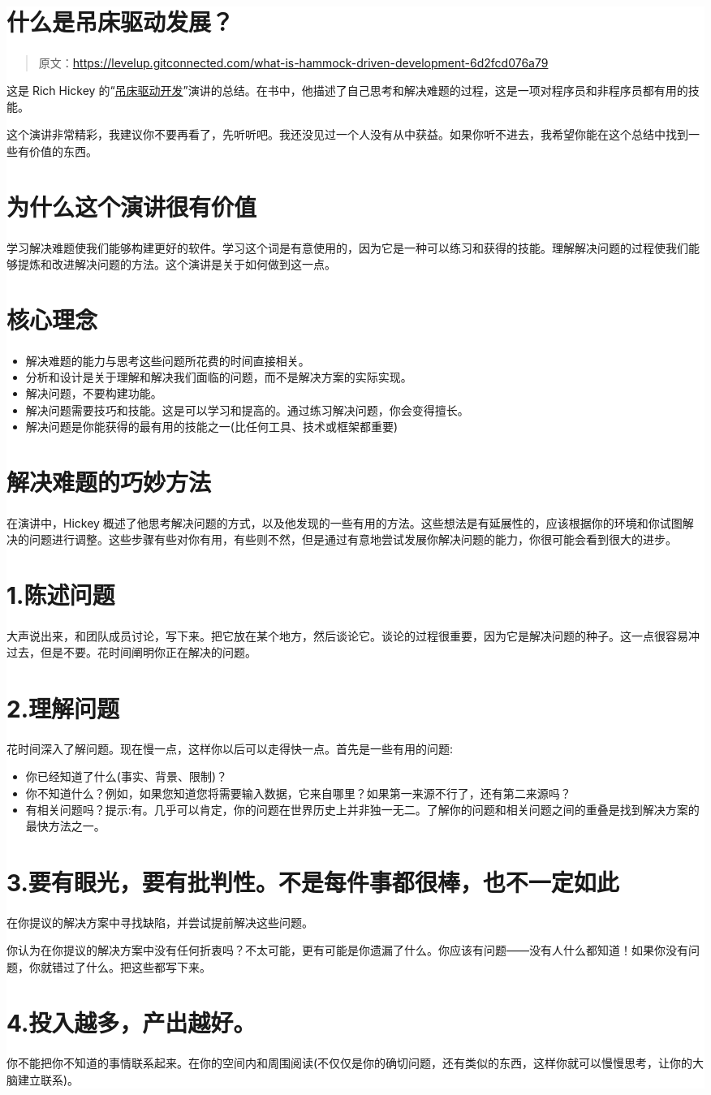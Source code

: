 # 什么是吊床驱动发展？

> 原文：<https://levelup.gitconnected.com/what-is-hammock-driven-development-6d2fcd076a79>

这是 Rich Hickey 的“[吊床驱动开发](https://www.youtube.com/watch?v=f84n5oFoZBc&t=1s)”演讲的总结。在书中，他描述了自己思考和解决难题的过程，这是一项对程序员和非程序员都有用的技能。

这个演讲非常精彩，我建议你不要再看了，先听听吧。我还没见过一个人没有从中获益。如果你听不进去，我希望你能在这个总结中找到一些有价值的东西。

# 为什么这个演讲很有价值

学习解决难题使我们能够构建更好的软件。学习这个词是有意使用的，因为它是一种可以练习和获得的技能。理解解决问题的过程使我们能够提炼和改进解决问题的方法。这个演讲是关于如何做到这一点。

# 核心理念

*   解决难题的能力与思考这些问题所花费的时间直接相关。
*   分析和设计是关于理解和解决我们面临的问题，而不是解决方案的实际实现。
*   解决问题，不要构建功能。
*   解决问题需要技巧和技能。这是可以学习和提高的。通过练习解决问题，你会变得擅长。
*   解决问题是你能获得的最有用的技能之一(比任何工具、技术或框架都重要)

# 解决难题的巧妙方法

在演讲中，Hickey 概述了他思考解决问题的方式，以及他发现的一些有用的方法。这些想法是有延展性的，应该根据你的环境和你试图解决的问题进行调整。这些步骤有些对你有用，有些则不然，但是通过有意地尝试发展你解决问题的能力，你很可能会看到很大的进步。

# 1.陈述问题

大声说出来，和团队成员讨论，写下来。把它放在某个地方，然后谈论它。谈论的过程很重要，因为它是解决问题的种子。这一点很容易冲过去，但是不要。花时间阐明你正在解决的问题。

# 2.理解问题

花时间深入了解问题。现在慢一点，这样你以后可以走得快一点。首先是一些有用的问题:

*   你已经知道了什么(事实、背景、限制)？
*   你不知道什么？例如，如果您知道您将需要输入数据，它来自哪里？如果第一来源不行了，还有第二来源吗？
*   有相关问题吗？提示:有。几乎可以肯定，你的问题在世界历史上并非独一无二。了解你的问题和相关问题之间的重叠是找到解决方案的最快方法之一。

# 3.要有眼光，要有批判性。不是每件事都很棒，也不一定如此

在你提议的解决方案中寻找缺陷，并尝试提前解决这些问题。

你认为在你提议的解决方案中没有任何折衷吗？不太可能，更有可能是你遗漏了什么。你应该有问题——没有人什么都知道！如果你没有问题，你就错过了什么。把这些都写下来。

# 4.投入越多，产出越好。

你不能把你不知道的事情联系起来。在你的空间内和周围阅读(不仅仅是你的确切问题，还有类似的东西，这样你就可以慢慢思考，让你的大脑建立联系)。
